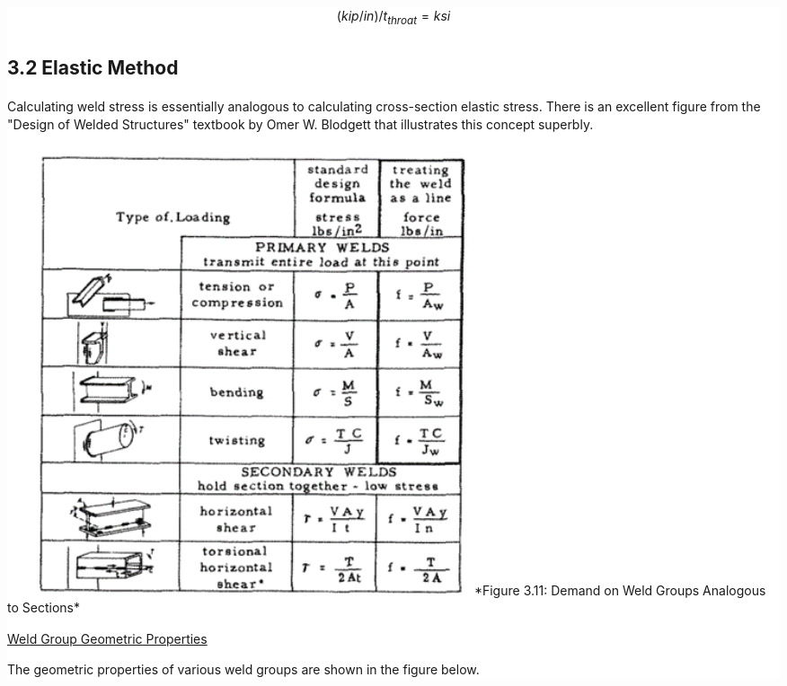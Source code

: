 $$(kip/in) / t_{throat} = ksi$$



## 3.2 Elastic Method

Calculating weld stress is essentially analogous to calculating cross-section elastic stress. There is an excellent figure from the "Design of Welded Structures" textbook by Omer W. Blodgett that illustrates this concept superbly.

<img src="/assets/img/blog/aisc106.png" style="width:60%;"/>
*Figure 3.11: Demand on Weld Groups Analogous to Sections*



<u>Weld Group Geometric Properties</u>

The geometric properties of various weld groups are shown in the figure below. 
